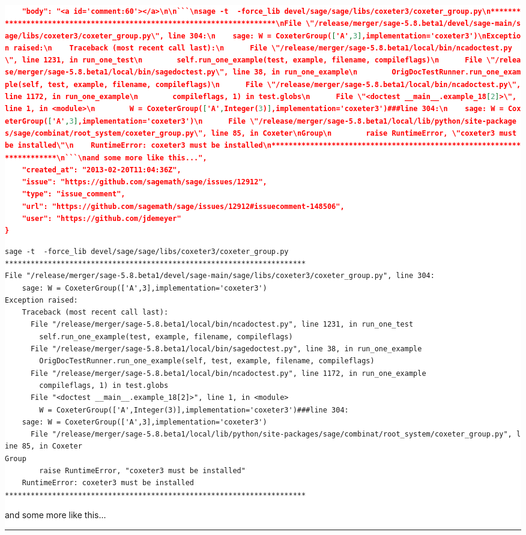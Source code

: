 ```json
    "body": "<a id='comment:60'></a>\n\n```\nsage -t  -force_lib devel/sage/sage/libs/coxeter3/coxeter_group.py\n**********************************************************************\nFile \"/release/merger/sage-5.8.beta1/devel/sage-main/sage/libs/coxeter3/coxeter_group.py\", line 304:\n    sage: W = CoxeterGroup(['A',3],implementation='coxeter3')\nException raised:\n    Traceback (most recent call last):\n      File \"/release/merger/sage-5.8.beta1/local/bin/ncadoctest.py\", line 1231, in run_one_test\n        self.run_one_example(test, example, filename, compileflags)\n      File \"/release/merger/sage-5.8.beta1/local/bin/sagedoctest.py\", line 38, in run_one_example\n        OrigDocTestRunner.run_one_example(self, test, example, filename, compileflags)\n      File \"/release/merger/sage-5.8.beta1/local/bin/ncadoctest.py\", line 1172, in run_one_example\n        compileflags, 1) in test.globs\n      File \"<doctest __main__.example_18[2]>\", line 1, in <module>\n        W = CoxeterGroup(['A',Integer(3)],implementation='coxeter3')###line 304:\n    sage: W = CoxeterGroup(['A',3],implementation='coxeter3')\n      File \"/release/merger/sage-5.8.beta1/local/lib/python/site-packages/sage/combinat/root_system/coxeter_group.py\", line 85, in Coxeter\nGroup\n        raise RuntimeError, \"coxeter3 must be installed\"\n    RuntimeError: coxeter3 must be installed\n**********************************************************************\n```\nand some more like this...",
    "created_at": "2013-02-20T11:04:36Z",
    "issue": "https://github.com/sagemath/sage/issues/12912",
    "type": "issue_comment",
    "url": "https://github.com/sagemath/sage/issues/12912#issuecomment-148506",
    "user": "https://github.com/jdemeyer"
}
```

<a id='comment:60'></a>

```
sage -t  -force_lib devel/sage/sage/libs/coxeter3/coxeter_group.py
**********************************************************************
File "/release/merger/sage-5.8.beta1/devel/sage-main/sage/libs/coxeter3/coxeter_group.py", line 304:
    sage: W = CoxeterGroup(['A',3],implementation='coxeter3')
Exception raised:
    Traceback (most recent call last):
      File "/release/merger/sage-5.8.beta1/local/bin/ncadoctest.py", line 1231, in run_one_test
        self.run_one_example(test, example, filename, compileflags)
      File "/release/merger/sage-5.8.beta1/local/bin/sagedoctest.py", line 38, in run_one_example
        OrigDocTestRunner.run_one_example(self, test, example, filename, compileflags)
      File "/release/merger/sage-5.8.beta1/local/bin/ncadoctest.py", line 1172, in run_one_example
        compileflags, 1) in test.globs
      File "<doctest __main__.example_18[2]>", line 1, in <module>
        W = CoxeterGroup(['A',Integer(3)],implementation='coxeter3')###line 304:
    sage: W = CoxeterGroup(['A',3],implementation='coxeter3')
      File "/release/merger/sage-5.8.beta1/local/lib/python/site-packages/sage/combinat/root_system/coxeter_group.py", line 85, in Coxeter
Group
        raise RuntimeError, "coxeter3 must be installed"
    RuntimeError: coxeter3 must be installed
**********************************************************************
```
and some more like this...



---